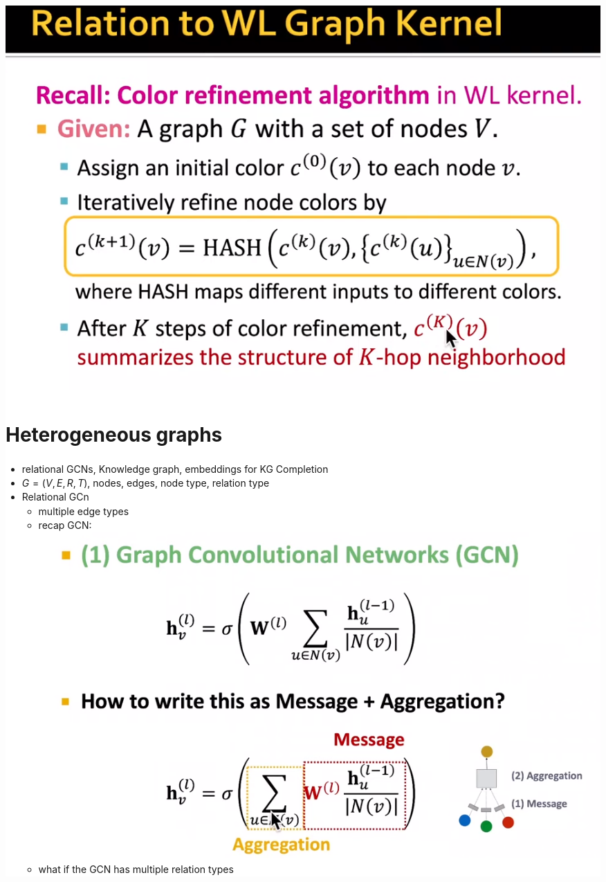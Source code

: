 ![wl-kernel](/assets/images/WL-kernel.png)

# Heterogeneous graphs
- relational GCNs, Knowledge graph, embeddings for KG Completion
- $G = (V,E,R,T)$, nodes, edges, node type, relation type
- Relational GCn
    - multiple edge types
    - recap GCN: ![GCN](/assets/images/GCN.png)
    - what if the GCN has multiple relation types
